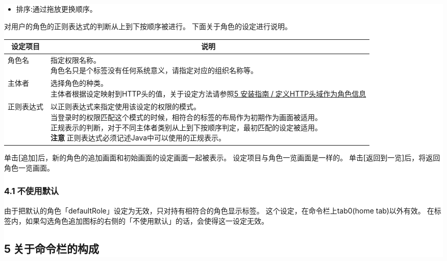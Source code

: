 * 排序:通过拖放更换顺序。

对用户的角色的正则表达式的判断从上到下按顺序被进行。
下面关于角色的设定进行说明。

<table>
    <thead>
        <tr>
            <th>设定项目</th><th>说明</th>
        </tr>
    </thead>
    <tbody>
        <tr>
            <td>角色名</td>
            <td>
                指定权限名称。<br>
                角色名只是个标签没有任何系统意义，请指定对应的组织名称等。
            </td>
        </tr>
        <tr>
            <td>主体者</td>
            <td>
                选择角色的种类。<br>
                主体者根据设定映射到HTTP头的值，关于设定方法请参照<a href="../installation-guide/customizing-web-application-module.md#http-header">5 安装指南 / 定义HTTP头域作为角色信息</a>
            </td>
        </tr>
        <tr>
            <td>正则表达式</td>
            <td>
                以正则表达式来指定使用该设定的权限的模式。<br>
                当登录时的权限匹配这个模式的时候，相符合的标签的布局作为初期作为画面被适用。<br>
                正规表示的判断，对于不同主体者类别从上到下按顺序判定，最初匹配的设定被适用。<br>
                <strong>注意</strong> 正则表达式必须记述Java中可以使用的正规表示。
            </td>
        </tr>
    </tbody>
</table>

单击[追加]后，新的角色的追加画面和初始画面的设定画面一起被表示。
设定项目与角色一览画面是一样的。
单击[返回到一览]后，将返回角色一览画面。


### 4.1 不使用默认

由于把默认的角色「defaultRole」设定为无效，只对持有相符合的角色显示标签。
这个设定，在命令栏上tab0(home tab)以外有效。
在标签内，如果勾选角色追加图标的右侧的「不使用默认」的话，会使得这一设定无效。


<a name="command_bar"></a>
## 5 关于命令栏的构成


[Add icon]: ../../images/add_menu_tree.gif
[Drag icon]: ../../images/drag.gif
[Gadget placement by drag-and-drop operation]: images/default-screen/default-layout-settings-1.png
[The personailzed area of first login]: images/default-screen/default-layout-settings-2.png